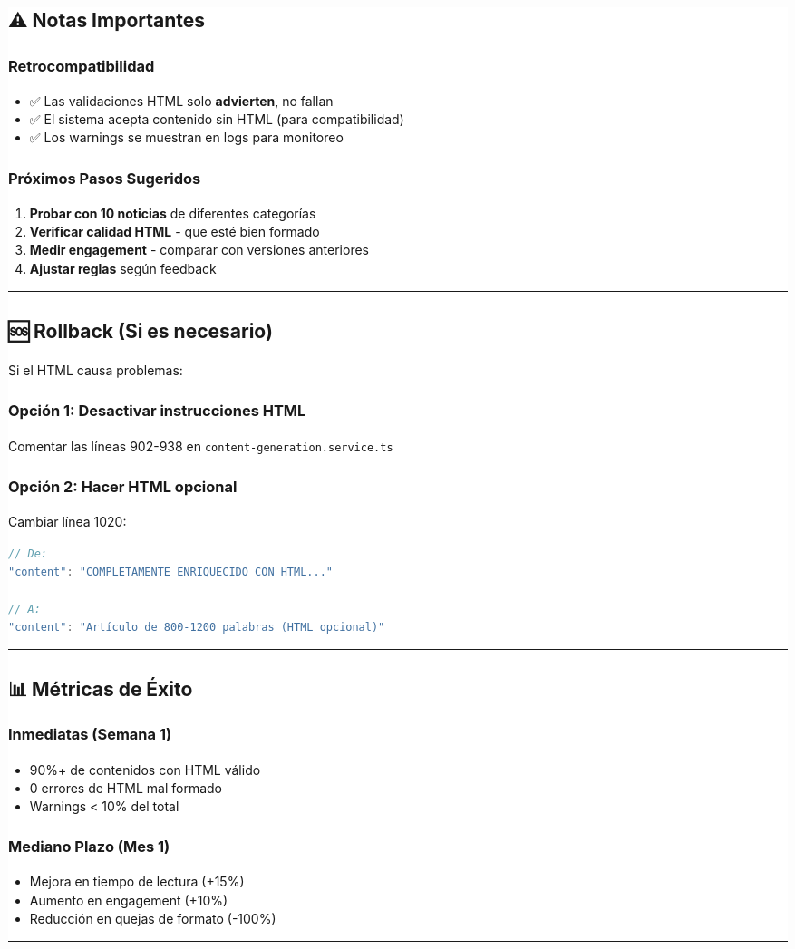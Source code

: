 
## ⚠️ Notas Importantes

### Retrocompatibilidad
- ✅ Las validaciones HTML solo **advierten**, no fallan
- ✅ El sistema acepta contenido sin HTML (para compatibilidad)
- ✅ Los warnings se muestran en logs para monitoreo

### Próximos Pasos Sugeridos

1. **Probar con 10 noticias** de diferentes categorías
2. **Verificar calidad HTML** - que esté bien formado
3. **Medir engagement** - comparar con versiones anteriores
4. **Ajustar reglas** según feedback

---

## 🆘 Rollback (Si es necesario)

Si el HTML causa problemas:

### Opción 1: Desactivar instrucciones HTML
Comentar las líneas 902-938 en `content-generation.service.ts`

### Opción 2: Hacer HTML opcional
Cambiar línea 1020:
```typescript
// De:
"content": "COMPLETAMENTE ENRIQUECIDO CON HTML..."

// A:
"content": "Artículo de 800-1200 palabras (HTML opcional)"
```

---

## 📊 Métricas de Éxito

### Inmediatas (Semana 1)
- 90%+ de contenidos con HTML válido
- 0 errores de HTML mal formado
- Warnings < 10% del total

### Mediano Plazo (Mes 1)
- Mejora en tiempo de lectura (+15%)
- Aumento en engagement (+10%)
- Reducción en quejas de formato (-100%)

---

